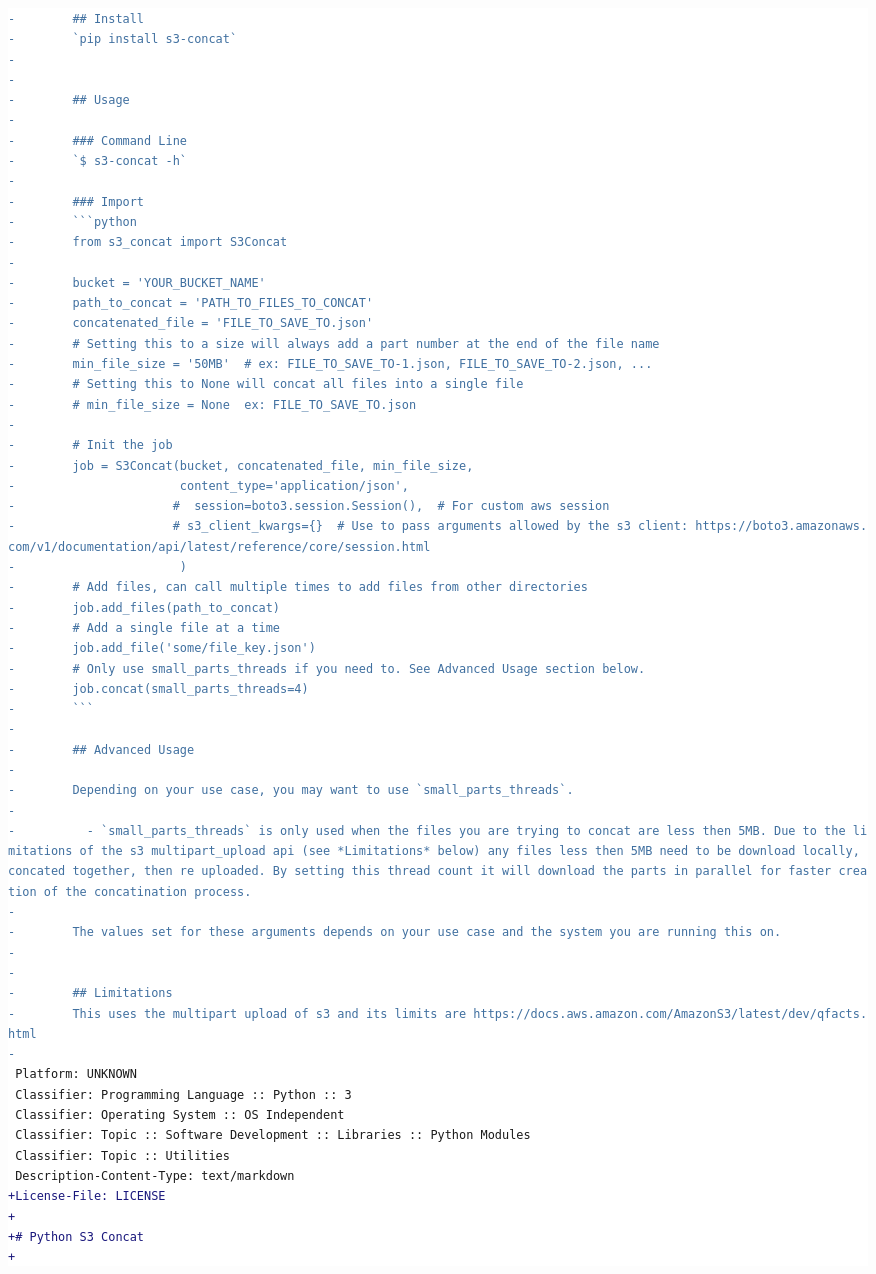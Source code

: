 ```diff
-        ## Install
-        `pip install s3-concat`
-        
-        
-        ## Usage
-        
-        ### Command Line
-        `$ s3-concat -h`
-        
-        ### Import
-        ```python
-        from s3_concat import S3Concat
-        
-        bucket = 'YOUR_BUCKET_NAME'
-        path_to_concat = 'PATH_TO_FILES_TO_CONCAT'
-        concatenated_file = 'FILE_TO_SAVE_TO.json'
-        # Setting this to a size will always add a part number at the end of the file name
-        min_file_size = '50MB'  # ex: FILE_TO_SAVE_TO-1.json, FILE_TO_SAVE_TO-2.json, ...
-        # Setting this to None will concat all files into a single file
-        # min_file_size = None  ex: FILE_TO_SAVE_TO.json
-        
-        # Init the job
-        job = S3Concat(bucket, concatenated_file, min_file_size,
-                       content_type='application/json',
-                      #  session=boto3.session.Session(),  # For custom aws session
-                      # s3_client_kwargs={}  # Use to pass arguments allowed by the s3 client: https://boto3.amazonaws.com/v1/documentation/api/latest/reference/core/session.html
-                       )
-        # Add files, can call multiple times to add files from other directories
-        job.add_files(path_to_concat)
-        # Add a single file at a time
-        job.add_file('some/file_key.json')
-        # Only use small_parts_threads if you need to. See Advanced Usage section below.
-        job.concat(small_parts_threads=4)
-        ```
-        
-        ## Advanced Usage
-        
-        Depending on your use case, you may want to use `small_parts_threads`.  
-        
-          - `small_parts_threads` is only used when the files you are trying to concat are less then 5MB. Due to the limitations of the s3 multipart_upload api (see *Limitations* below) any files less then 5MB need to be download locally, concated together, then re uploaded. By setting this thread count it will download the parts in parallel for faster creation of the concatination process.  
-        
-        The values set for these arguments depends on your use case and the system you are running this on.
-        
-        
-        ## Limitations
-        This uses the multipart upload of s3 and its limits are https://docs.aws.amazon.com/AmazonS3/latest/dev/qfacts.html
-        
 Platform: UNKNOWN
 Classifier: Programming Language :: Python :: 3
 Classifier: Operating System :: OS Independent
 Classifier: Topic :: Software Development :: Libraries :: Python Modules
 Classifier: Topic :: Utilities
 Description-Content-Type: text/markdown
+License-File: LICENSE
+
+# Python S3 Concat
+
```